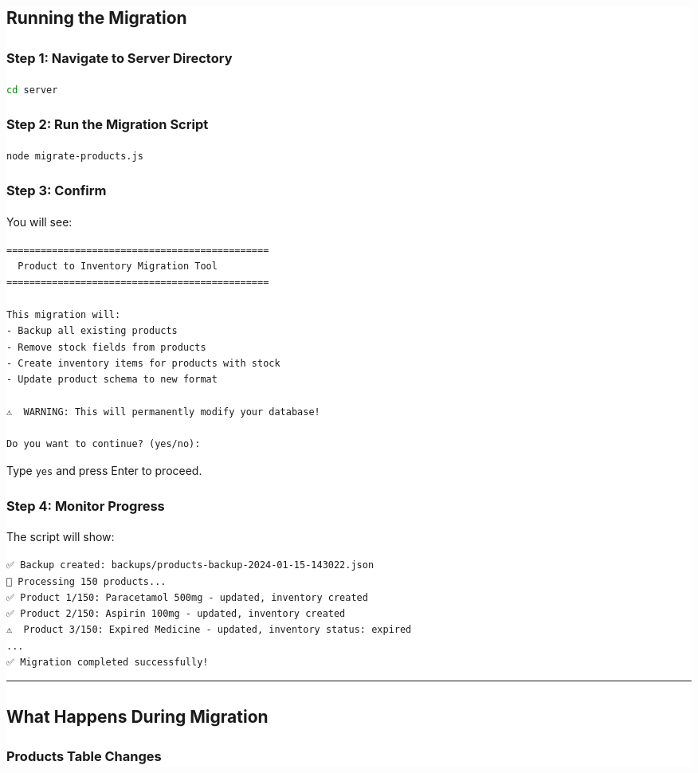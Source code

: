 ## Running the Migration

### Step 1: Navigate to Server Directory

```bash
cd server
```

### Step 2: Run the Migration Script

```bash
node migrate-products.js
```

### Step 3: Confirm

You will see:
```
==============================================
  Product to Inventory Migration Tool
==============================================

This migration will:
- Backup all existing products
- Remove stock fields from products
- Create inventory items for products with stock
- Update product schema to new format

⚠️  WARNING: This will permanently modify your database!

Do you want to continue? (yes/no):
```

Type `yes` and press Enter to proceed.

### Step 4: Monitor Progress

The script will show:
```
✅ Backup created: backups/products-backup-2024-01-15-143022.json
🔄 Processing 150 products...
✅ Product 1/150: Paracetamol 500mg - updated, inventory created
✅ Product 2/150: Aspirin 100mg - updated, inventory created
⚠️  Product 3/150: Expired Medicine - updated, inventory status: expired
...
✅ Migration completed successfully!
```

---

## What Happens During Migration

### Products Table Changes
